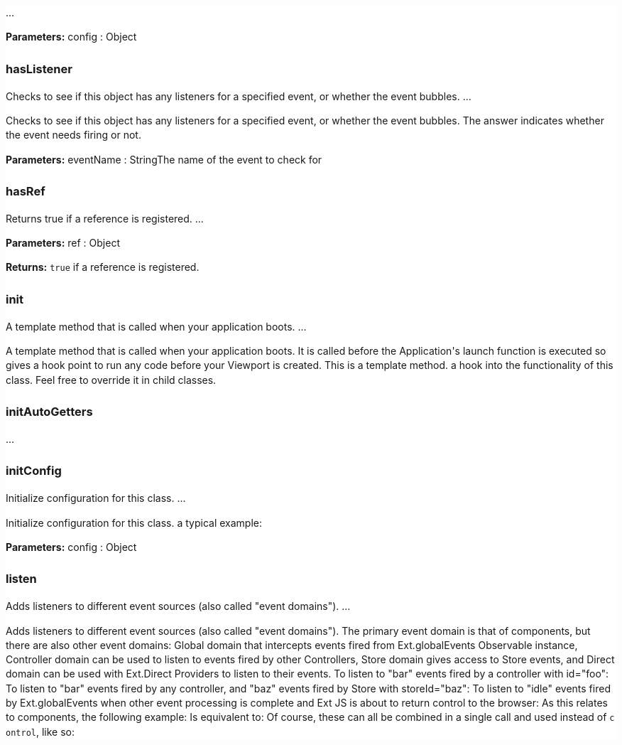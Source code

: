 ...

**Parameters:** config : Object


### hasListener

Checks to see if this object has any listeners for a specified event, or whether the event bubbles. ...

Checks to see if this object has any listeners for a specified event, or whether the event bubbles. The answer indicates whether the event needs firing or not.

**Parameters:** eventName : StringThe name of the event to check for


### hasRef

Returns true if a reference is registered. ...

**Parameters:** ref : Object

**Returns:** `true` if a reference is registered.


### init

A template method that is called when your application boots. ...

A template method that is called when your application boots. It is called before the Application's launch function is executed so gives a hook point to run any code before your Viewport is created. This is a template method. a hook into the functionality of this class. Feel free to override it in child classes.


### initAutoGetters

...


### initConfig

Initialize configuration for this class. ...

Initialize configuration for this class. a typical example:

**Parameters:** config : Object


### listen

Adds listeners to different event sources (also called "event domains"). ...

Adds listeners to different event sources (also called "event domains"). The primary event domain is that of components, but there are also other event domains: Global domain that intercepts events fired from Ext.globalEvents Observable instance, Controller domain can be used to listen to events fired by other Controllers, Store domain gives access to Store events, and Direct domain can be used with Ext.Direct Providers to listen to their events. To listen to "bar" events fired by a controller with id="foo": To listen to "bar" events fired by any controller, and "baz" events fired by Store with storeId="baz": To listen to "idle" events fired by Ext.globalEvents when other event processing is complete and Ext JS is about to return control to the browser: As this relates to components, the following example: Is equivalent to: Of course, these can all be combined in a single call and used instead of `control`, like so:
